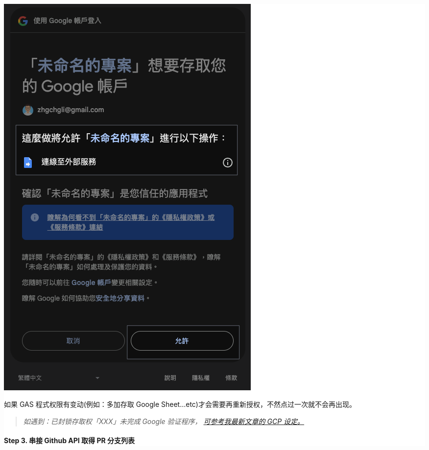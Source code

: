 

![](/assets/4cb4437818f2/1*JAs_3__Qt2XeDcQiKEUNhg.png)



如果 GAS 程式权限有变动(例如：多加存取 Google Sheet…etc)才会需要再重新授权，不然点过一次就不会再出现。



> *如遇到：已封锁存取权「XXX」未完成 Google 验证程序， [可参考我最新文章的 GCP 设定。](../4273e57e7148/)*



#### Step 3. 串接 Github API 取得 PR 分支列表
